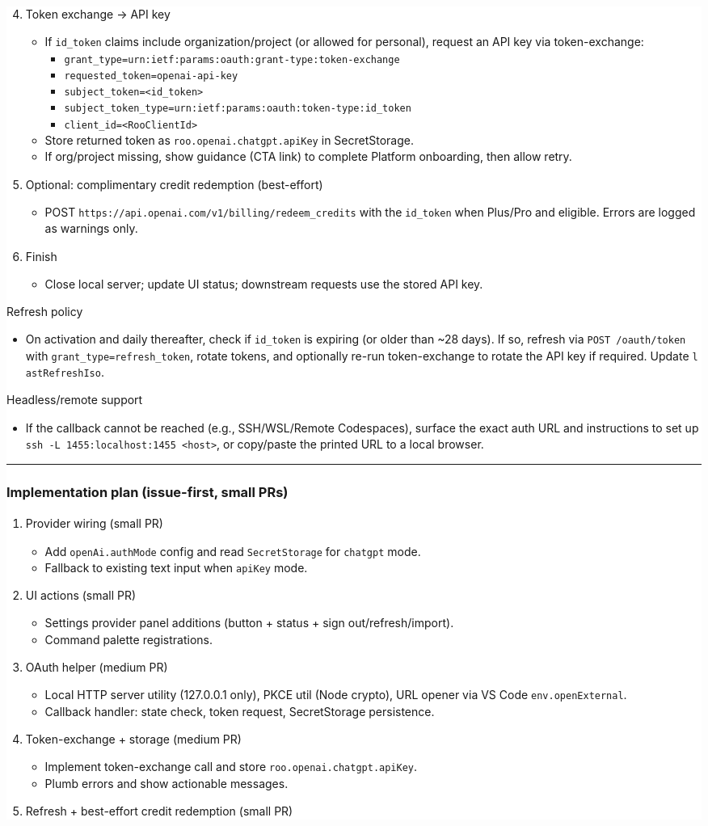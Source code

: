 4. Token exchange → API key

    - If `id_token` claims include organization/project (or allowed for personal), request an API key via token-exchange:
        - `grant_type=urn:ietf:params:oauth:grant-type:token-exchange`
        - `requested_token=openai-api-key`
        - `subject_token=<id_token>`
        - `subject_token_type=urn:ietf:params:oauth:token-type:id_token`
        - `client_id=<RooClientId>`
    - Store returned token as `roo.openai.chatgpt.apiKey` in SecretStorage.
    - If org/project missing, show guidance (CTA link) to complete Platform onboarding, then allow retry.

5. Optional: complimentary credit redemption (best-effort)

    - POST `https://api.openai.com/v1/billing/redeem_credits` with the `id_token` when Plus/Pro and eligible. Errors are logged as warnings only.

6. Finish
    - Close local server; update UI status; downstream requests use the stored API key.

Refresh policy

- On activation and daily thereafter, check if `id_token` is expiring (or older than ~28 days). If so, refresh via `POST /oauth/token` with `grant_type=refresh_token`, rotate tokens, and optionally re-run token-exchange to rotate the API key if required. Update `lastRefreshIso`.

Headless/remote support

- If the callback cannot be reached (e.g., SSH/WSL/Remote Codespaces), surface the exact auth URL and instructions to set up `ssh -L 1455:localhost:1455 <host>`, or copy/paste the printed URL to a local browser.

---

### Implementation plan (issue-first, small PRs)

1. Provider wiring (small PR)

    - Add `openAi.authMode` config and read `SecretStorage` for `chatgpt` mode.
    - Fallback to existing text input when `apiKey` mode.

2. UI actions (small PR)

    - Settings provider panel additions (button + status + sign out/refresh/import).
    - Command palette registrations.

3. OAuth helper (medium PR)

    - Local HTTP server utility (127.0.0.1 only), PKCE util (Node crypto), URL opener via VS Code `env.openExternal`.
    - Callback handler: state check, token request, SecretStorage persistence.

4. Token-exchange + storage (medium PR)

    - Implement token-exchange call and store `roo.openai.chatgpt.apiKey`.
    - Plumb errors and show actionable messages.

5. Refresh + best-effort credit redemption (small PR)
